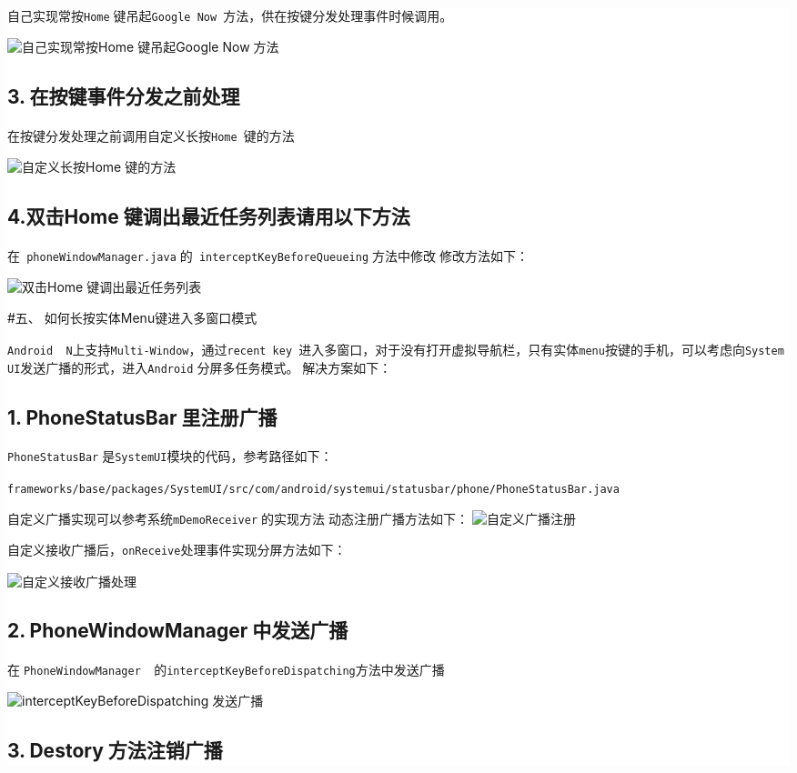 
自己实现常按`Home` 键吊起`Google Now `方法，供在按键分发处理事件时候调用。

![自己实现常按Home 键吊起Google Now 方法](http://upload-images.jianshu.io/upload_images/5851256-2395cc23a5eded62.png?imageMogr2/auto-orient/strip%7CimageView2/2/w/1240)


##  3. 在按键事件分发之前处理

在按键分发处理之前调用自定义长按`Home `键的方法


![自定义长按Home 键的方法
](http://upload-images.jianshu.io/upload_images/5851256-75f2cea8c99648e7.png?imageMogr2/auto-orient/strip%7CimageView2/2/w/1240)

##   4.双击Home 键调出最近任务列表请用以下方法



在` phoneWindowManager.java` 的` interceptKeyBeforeQueueing` 方法中修改
修改方法如下：

![双击Home 键调出最近任务列表](http://upload-images.jianshu.io/upload_images/5851256-beef518b2a6d64f5.png?imageMogr2/auto-orient/strip%7CimageView2/2/w/1240)

#五、 如何长按实体Menu键进入多窗口模式

`Android  N`上支持`Multi-Window`，通过`recent key `进入多窗口，对于没有打开虚拟导航栏，只有实体`menu`按键的手机，可以考虑向`SystemUI`发送广播的形式，进入`Android` 分屏多任务模式。
解决方案如下：

## 1.  PhoneStatusBar 里注册广播

`PhoneStatusBar` 是`SystemUI`模块的代码，参考路径如下：

`frameworks/base/packages/SystemUI/src/com/android/systemui/statusbar/phone/PhoneStatusBar.java
`

自定义广播实现可以参考系统`mDemoReceiver` 的实现方法
动态注册广播方法如下：
![自定义广播注册](http://upload-images.jianshu.io/upload_images/5851256-2d408a6d768fbae0.png?imageMogr2/auto-orient/strip%7CimageView2/2/w/1240)

自定义接收广播后，`onReceive`处理事件实现分屏方法如下：

![自定义接收广播处理](http://upload-images.jianshu.io/upload_images/5851256-9c6698cb5fc95cbb.png?imageMogr2/auto-orient/strip%7CimageView2/2/w/1240)


## 2.  PhoneWindowManager 中发送广播

在 `PhoneWindowManager  `的`interceptKeyBeforeDispatching`方法中发送广播
 
![interceptKeyBeforeDispatching 发送广播](http://upload-images.jianshu.io/upload_images/5851256-2fbf28f4fb8d392c.png?imageMogr2/auto-orient/strip%7CimageView2/2/w/1240)


##  3. Destory 方法注销广播
